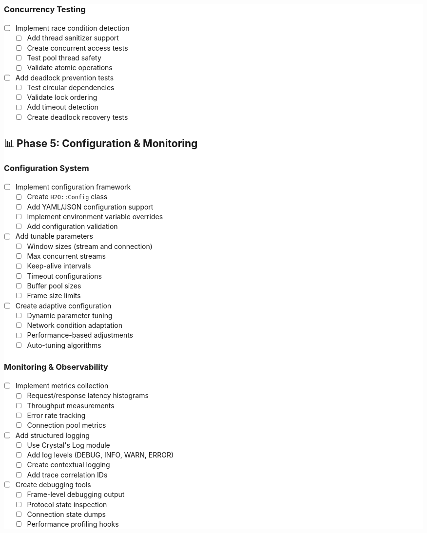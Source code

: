 ### Concurrency Testing
- [ ] Implement race condition detection
  - [ ] Add thread sanitizer support
  - [ ] Create concurrent access tests
  - [ ] Test pool thread safety
  - [ ] Validate atomic operations
- [ ] Add deadlock prevention tests
  - [ ] Test circular dependencies
  - [ ] Validate lock ordering
  - [ ] Add timeout detection
  - [ ] Create deadlock recovery tests

## 📊 Phase 5: Configuration & Monitoring

### Configuration System
- [ ] Implement configuration framework
  - [ ] Create `H2O::Config` class
  - [ ] Add YAML/JSON configuration support
  - [ ] Implement environment variable overrides
  - [ ] Add configuration validation
- [ ] Add tunable parameters
  - [ ] Window sizes (stream and connection)
  - [ ] Max concurrent streams
  - [ ] Keep-alive intervals
  - [ ] Timeout configurations
  - [ ] Buffer pool sizes
  - [ ] Frame size limits
- [ ] Create adaptive configuration
  - [ ] Dynamic parameter tuning
  - [ ] Network condition adaptation
  - [ ] Performance-based adjustments
  - [ ] Auto-tuning algorithms

### Monitoring & Observability
- [ ] Implement metrics collection
  - [ ] Request/response latency histograms
  - [ ] Throughput measurements
  - [ ] Error rate tracking
  - [ ] Connection pool metrics
- [ ] Add structured logging
  - [ ] Use Crystal's Log module
  - [ ] Add log levels (DEBUG, INFO, WARN, ERROR)
  - [ ] Create contextual logging
  - [ ] Add trace correlation IDs
- [ ] Create debugging tools
  - [ ] Frame-level debugging output
  - [ ] Protocol state inspection
  - [ ] Connection state dumps
  - [ ] Performance profiling hooks
